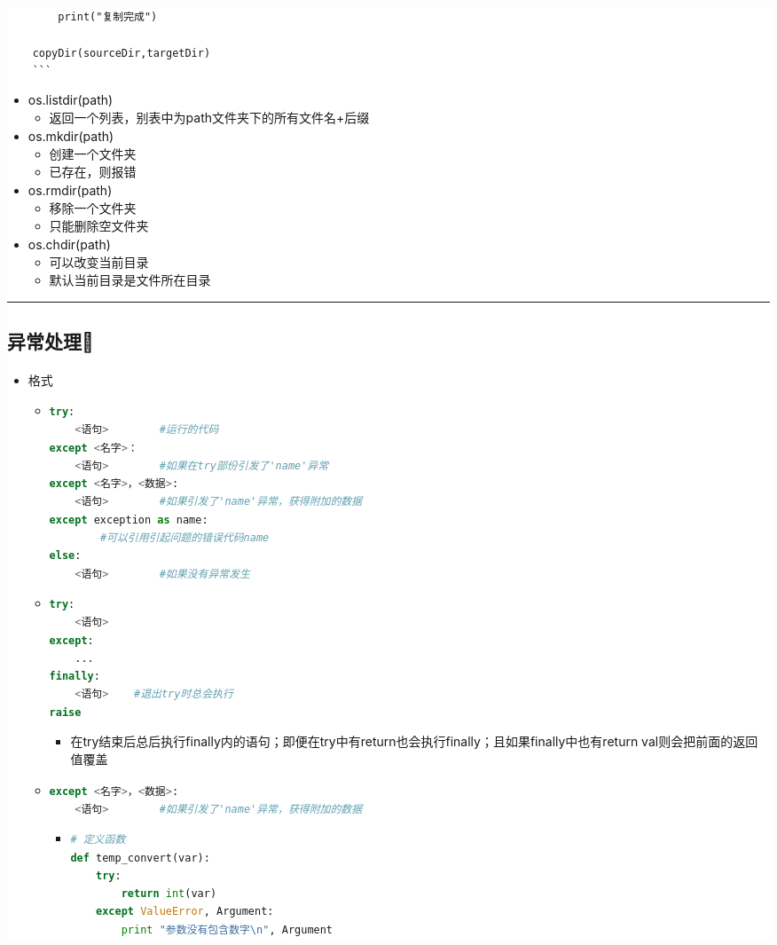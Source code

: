             print("复制完成")
        
        copyDir(sourceDir,targetDir)
        ```


*   os.listdir(path)
    *   返回一个列表，别表中为path文件夹下的所有文件名+后缀
*   os.mkdir(path)
    *   创建一个文件夹
    *   已存在，则报错
*   os.rmdir(path)
    *   移除一个文件夹
    *   只能删除空文件夹
*   os.chdir(path)
    *   可以改变当前目录
    *   默认当前目录是文件所在目录

---

## 异常处理:car:

*   格式

    *   ```python
        try:
        	<语句>        #运行的代码
        except <名字>：
        	<语句>        #如果在try部份引发了'name'异常
        except <名字>，<数据>:
        	<语句>        #如果引发了'name'异常，获得附加的数据
        except exception as name:
                #可以引用引起问题的错误代码name
        else:
        	<语句>        #如果没有异常发生
        ```

    *   ```python
        try:
        	<语句>
        except:
        	...
        finally:
        	<语句>    #退出try时总会执行
        raise
        ```

        *   在try结束后总后执行finally内的语句；即便在try中有return也会执行finally；且如果finally中也有return val则会把前面的返回值覆盖

    *   ```python
        except <名字>，<数据>:
        	<语句>        #如果引发了'name'异常，获得附加的数据
        ```

        *   ```python
            # 定义函数
            def temp_convert(var):
                try:
                    return int(var)
                except ValueError, Argument:
                    print "参数没有包含数字\n", Argument
            